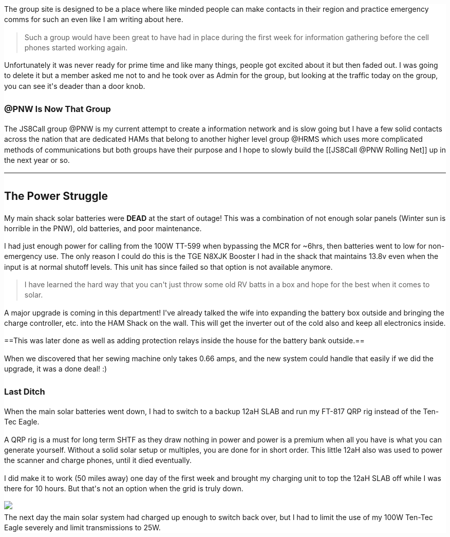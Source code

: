 The group site is designed to be a place where like minded people can make contacts in their region and practice emergency comms for such an even like I am writing about here.  

> Such a group would have been great to have had in place during the first week for information gathering before the cell phones started working again.

Unfortunately it was never ready for prime time and like many things, people got excited about it but then faded out.  I was going to delete it but a member asked me not to and he took over as Admin for the group, but looking at the traffic today on the group, you can see it's deader than a door knob.

### @PNW Is Now That Group
The JS8Call group @PNW is my current attempt to create a information network and is slow going but I have a few solid contacts across the nation that are dedicated HAMs that belong to another higher level group @HRMS which uses more complicated methods of communications but both groups have their purpose and I hope to slowly build the [[JS8Call @PNW Rolling Net]] up in the next year or so.

---

## The Power Struggle 
My main shack solar batteries were **DEAD** at the start of outage!  This was a combination of not enough solar panels (Winter sun is horrible in the PNW), old batteries, and poor maintenance.  

I had just enough power for calling from the 100W TT-599 when bypassing the MCR for ~6hrs, then batteries went to low for non-emergency use.  The only reason I could do this is the TGE N8XJK Booster I had in the shack that maintains 13.8v even when the input is at normal shutoff levels.  This unit has since failed so that option is not available anymore. 

> I have learned the hard way that you can't just throw some old RV batts in a box and hope for the best when it comes to solar.   

A major upgrade is coming in this department!  I've already talked the wife into expanding the battery box outside and bringing the charge controller, etc. into the HAM Shack on the wall.  This will get the inverter out of the cold also and keep all electronics inside.

==This was later done as well as adding protection relays inside the house for the battery bank outside.==

When we discovered that her sewing machine only takes 0.66 amps, and the new system could handle that easily if we did the upgrade, it was a done deal! :)

### Last Ditch
When the main solar batteries went down, I had to switch to a backup 12aH SLAB and run my FT-817 QRP rig instead of the Ten-Tec Eagle.  

A QRP rig is a must for long term SHTF as they draw nothing in power and power is a premium when all you have is what you can generate yourself.  Without a solid solar setup or multiples, you are done for in short order.  This little 12aH also was used to power the scanner and charge phones, until it  died eventually.  

I did make it to work (50 miles away) one day of the first week and brought my charging unit to top the 12aH SLAB off while I was there for 10 hours.  But that's not an option when the grid is truly down.

![](https://www.dropbox.com/s/z02zxxcsv3lzq3g/1551646350206522.jpg?raw=1)  
The next day the main solar system had charged up enough to switch back over, but I had to limit the use of my 100W Ten-Tec Eagle severely and limit transmissions to 25W.
